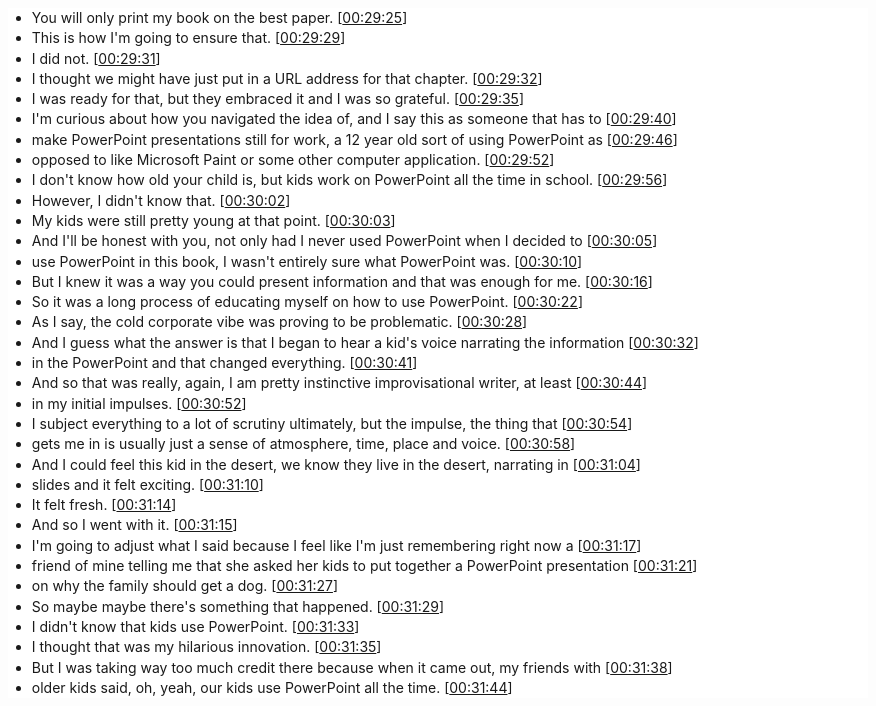 *  You will only print my book on the best paper. [[00:29:25](https://www.youtube.com/watch?v=O9uwRSBkoJs&t=1765.8600000000001s)]
*  This is how I'm going to ensure that. [[00:29:29](https://www.youtube.com/watch?v=O9uwRSBkoJs&t=1769.66s)]
*  I did not. [[00:29:31](https://www.youtube.com/watch?v=O9uwRSBkoJs&t=1771.2600000000002s)]
*  I thought we might have just put in a URL address for that chapter. [[00:29:32](https://www.youtube.com/watch?v=O9uwRSBkoJs&t=1772.3799999999999s)]
*  I was ready for that, but they embraced it and I was so grateful. [[00:29:35](https://www.youtube.com/watch?v=O9uwRSBkoJs&t=1775.7s)]
*  I'm curious about how you navigated the idea of, and I say this as someone that has to [[00:29:40](https://www.youtube.com/watch?v=O9uwRSBkoJs&t=1780.9s)]
*  make PowerPoint presentations still for work, a 12 year old sort of using PowerPoint as [[00:29:46](https://www.youtube.com/watch?v=O9uwRSBkoJs&t=1786.98s)]
*  opposed to like Microsoft Paint or some other computer application. [[00:29:52](https://www.youtube.com/watch?v=O9uwRSBkoJs&t=1792.18s)]
*  I don't know how old your child is, but kids work on PowerPoint all the time in school. [[00:29:56](https://www.youtube.com/watch?v=O9uwRSBkoJs&t=1796.86s)]
*  However, I didn't know that. [[00:30:02](https://www.youtube.com/watch?v=O9uwRSBkoJs&t=1802.1s)]
*  My kids were still pretty young at that point. [[00:30:03](https://www.youtube.com/watch?v=O9uwRSBkoJs&t=1803.34s)]
*  And I'll be honest with you, not only had I never used PowerPoint when I decided to [[00:30:05](https://www.youtube.com/watch?v=O9uwRSBkoJs&t=1805.6599999999999s)]
*  use PowerPoint in this book, I wasn't entirely sure what PowerPoint was. [[00:30:10](https://www.youtube.com/watch?v=O9uwRSBkoJs&t=1810.6999999999998s)]
*  But I knew it was a way you could present information and that was enough for me. [[00:30:16](https://www.youtube.com/watch?v=O9uwRSBkoJs&t=1816.9399999999998s)]
*  So it was a long process of educating myself on how to use PowerPoint. [[00:30:22](https://www.youtube.com/watch?v=O9uwRSBkoJs&t=1822.4599999999998s)]
*  As I say, the cold corporate vibe was proving to be problematic. [[00:30:28](https://www.youtube.com/watch?v=O9uwRSBkoJs&t=1828.1000000000001s)]
*  And I guess what the answer is that I began to hear a kid's voice narrating the information [[00:30:32](https://www.youtube.com/watch?v=O9uwRSBkoJs&t=1832.46s)]
*  in the PowerPoint and that changed everything. [[00:30:41](https://www.youtube.com/watch?v=O9uwRSBkoJs&t=1841.14s)]
*  And so that was really, again, I am pretty instinctive improvisational writer, at least [[00:30:44](https://www.youtube.com/watch?v=O9uwRSBkoJs&t=1844.7s)]
*  in my initial impulses. [[00:30:52](https://www.youtube.com/watch?v=O9uwRSBkoJs&t=1852.66s)]
*  I subject everything to a lot of scrutiny ultimately, but the impulse, the thing that [[00:30:54](https://www.youtube.com/watch?v=O9uwRSBkoJs&t=1854.06s)]
*  gets me in is usually just a sense of atmosphere, time, place and voice. [[00:30:58](https://www.youtube.com/watch?v=O9uwRSBkoJs&t=1858.3799999999999s)]
*  And I could feel this kid in the desert, we know they live in the desert, narrating in [[00:31:04](https://www.youtube.com/watch?v=O9uwRSBkoJs&t=1864.22s)]
*  slides and it felt exciting. [[00:31:10](https://www.youtube.com/watch?v=O9uwRSBkoJs&t=1870.94s)]
*  It felt fresh. [[00:31:14](https://www.youtube.com/watch?v=O9uwRSBkoJs&t=1874.6399999999999s)]
*  And so I went with it. [[00:31:15](https://www.youtube.com/watch?v=O9uwRSBkoJs&t=1875.98s)]
*  I'm going to adjust what I said because I feel like I'm just remembering right now a [[00:31:17](https://www.youtube.com/watch?v=O9uwRSBkoJs&t=1877.74s)]
*  friend of mine telling me that she asked her kids to put together a PowerPoint presentation [[00:31:21](https://www.youtube.com/watch?v=O9uwRSBkoJs&t=1881.42s)]
*  on why the family should get a dog. [[00:31:27](https://www.youtube.com/watch?v=O9uwRSBkoJs&t=1887.26s)]
*  So maybe maybe there's something that happened. [[00:31:29](https://www.youtube.com/watch?v=O9uwRSBkoJs&t=1889.5800000000002s)]
*  I didn't know that kids use PowerPoint. [[00:31:33](https://www.youtube.com/watch?v=O9uwRSBkoJs&t=1893.66s)]
*  I thought that was my hilarious innovation. [[00:31:35](https://www.youtube.com/watch?v=O9uwRSBkoJs&t=1895.66s)]
*  But I was taking way too much credit there because when it came out, my friends with [[00:31:38](https://www.youtube.com/watch?v=O9uwRSBkoJs&t=1898.98s)]
*  older kids said, oh, yeah, our kids use PowerPoint all the time. [[00:31:44](https://www.youtube.com/watch?v=O9uwRSBkoJs&t=1904.18s)]